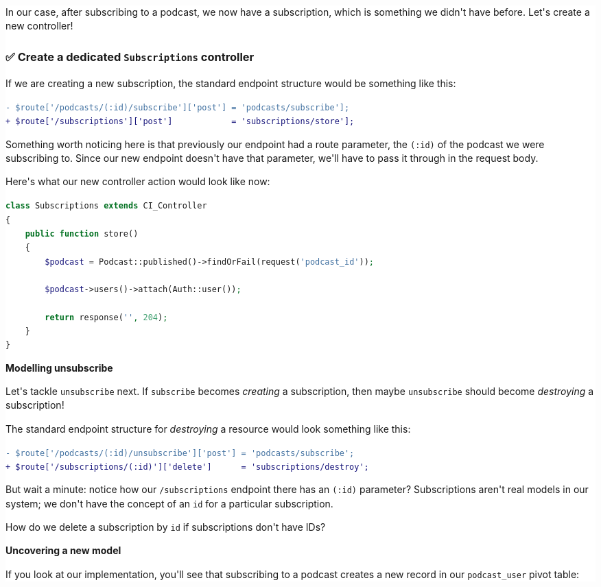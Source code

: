 In our case, after subscribing to a podcast, we now have a subscription, which
is something we didn't have before. Let's create a new controller!

### ✅ Create a dedicated `Subscriptions` controller

If we are creating a new subscription, the standard endpoint structure would be
something like this:

```diff
- $route['/podcasts/(:id)/subscribe']['post'] = 'podcasts/subscribe'];
+ $route['/subscriptions']['post']            = 'subscriptions/store'];
```

Something worth noticing here is that previously our endpoint had a route
parameter, the `(:id)` of the podcast we were subscribing to. Since our new
endpoint doesn't have that parameter, we'll have to pass it through in the
request body.

Here's what our new controller action would look like now:

```php
class Subscriptions extends CI_Controller
{
    public function store()
    {
        $podcast = Podcast::published()->findOrFail(request('podcast_id'));

        $podcast->users()->attach(Auth::user());

        return response('', 204);
    }
}
```

**Modelling unsubscribe**

Let's tackle `unsubscribe` next. If `subscribe` becomes _creating_ a
subscription, then maybe `unsubscribe` should become _destroying_ a
subscription!

The standard endpoint structure for _destroying_ a resource would look something
like this:

```diff
- $route['/podcasts/(:id)/unsubscribe']['post'] = 'podcasts/subscribe';
+ $route['/subscriptions/(:id)']['delete']      = 'subscriptions/destroy';
```

But wait a minute: notice how our `/subscriptions` endpoint there has an `(:id)`
parameter? Subscriptions aren't real models in our system; we don't have the
concept of an `id` for a particular subscription.

How do we delete a subscription by `id` if subscriptions don't have IDs?

**Uncovering a new model**

If you look at our implementation, you'll see that subscribing to a podcast
creates a new record in our `podcast_user` pivot table:
